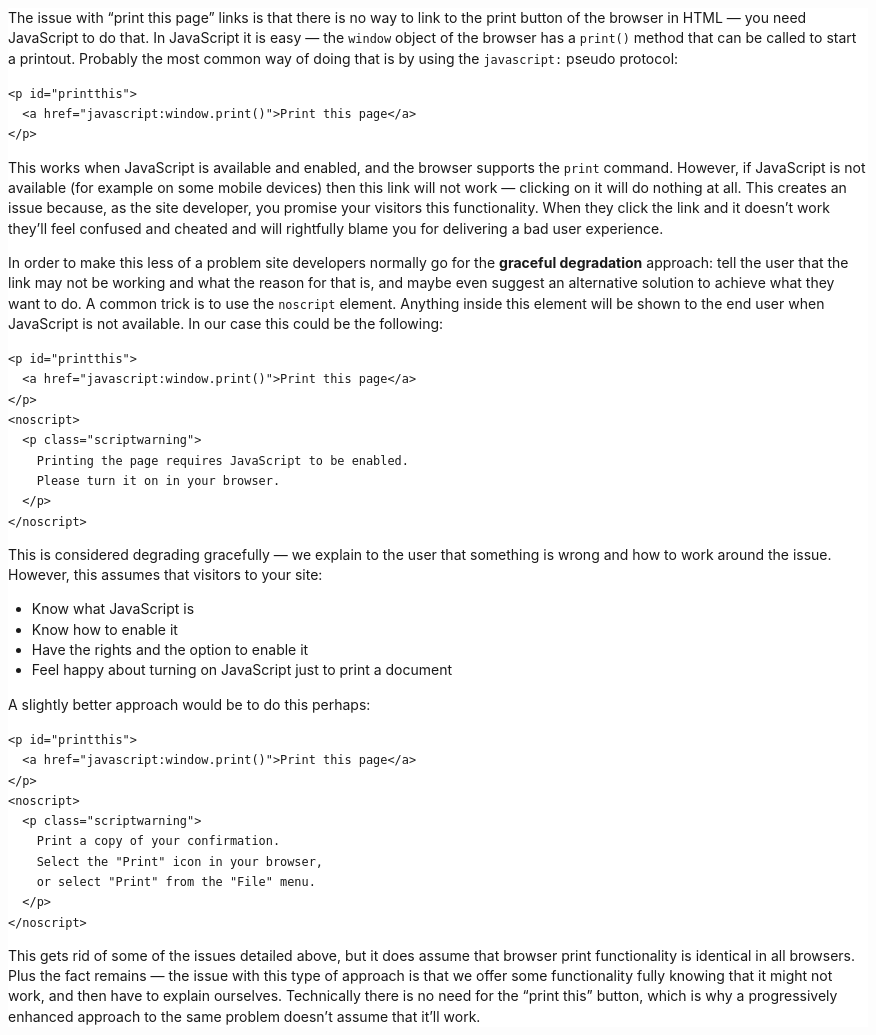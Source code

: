 The issue with “print this page” links is that there is no way to link to the print button of the browser in HTML — you need JavaScript to do that. In JavaScript it is easy — the `window` object of the browser has a `print()` method that can be called to start a printout. Probably the most common way of doing that is by using the `javascript:` pseudo protocol:

    <p id="printthis">
      <a href="javascript:window.print()">Print this page</a>
    </p>

This works when JavaScript is available and enabled, and the browser supports the `print` command. However, if JavaScript is not available (for example on some mobile devices) then this link will not work — clicking on it will do nothing at all. This creates an issue because, as the site developer, you promise your visitors this functionality. When they click the link and it doesn’t work they’ll feel confused and cheated and will rightfully blame you for delivering a bad user experience.

In order to make this less of a problem site developers normally go for the **graceful degradation** approach: tell the user that the link may not be working and what the reason for that is, and maybe even suggest an alternative solution to achieve what they want to do. A common trick is to use the `noscript` element. Anything inside this element will be shown to the end user when JavaScript is not available. In our case this could be the following:

    <p id="printthis">
      <a href="javascript:window.print()">Print this page</a>
    </p>
    <noscript>
      <p class="scriptwarning">
        Printing the page requires JavaScript to be enabled.
        Please turn it on in your browser.
      </p>
    </noscript>

This is considered degrading gracefully — we explain to the user that something is wrong and how to work around the issue. However, this assumes that visitors to your site:

-   Know what JavaScript is
-   Know how to enable it
-   Have the rights and the option to enable it
-   Feel happy about turning on JavaScript just to print a document

A slightly better approach would be to do this perhaps:

    <p id="printthis">
      <a href="javascript:window.print()">Print this page</a>
    </p>
    <noscript>
      <p class="scriptwarning">
        Print a copy of your confirmation.
        Select the "Print" icon in your browser,
        or select "Print" from the "File" menu.
      </p>
    </noscript>

This gets rid of some of the issues detailed above, but it does assume that browser print functionality is identical in all browsers. Plus the fact remains — the issue with this type of approach is that we offer some functionality fully knowing that it might not work, and then have to explain ourselves. Technically there is no need for the “print this” button, which is why a progressively enhanced approach to the same problem doesn’t assume that it’ll work.
